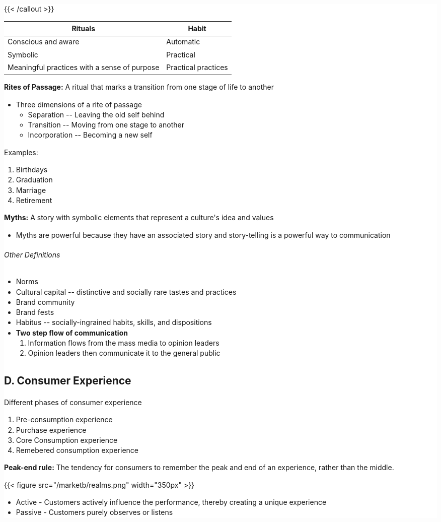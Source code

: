 {{< /callout >}}

| Rituals                                      | Habit               |
| -------------------------------------------- | ------------------- |
| Conscious and aware                          | Automatic           |
| Symbolic                                     | Practical           |
| Meaningful practices with a sense of purpose | Practical practices |

**Rites of Passage:** A ritual that marks a transition from one stage of life to another

- Three dimensions of a rite of passage
  - Separation -- Leaving the old self behind
  - Transition -- Moving from one stage to another
  - Incorporation -- Becoming a new self

Examples:

1. Birthdays
2. Graduation
3. Marriage
4. Retirement

**Myths:** A story with symbolic elements that represent a culture's idea and values

- Myths are powerful because they have an associated story and story-telling is a powerful way to communication

###### Other Definitions

- Norms
- Cultural capital -- distinctive and socially rare tastes and practices
- Brand community
- Brand fests
- Habitus -- socially-ingrained habits, skills, and dispositions
- **Two step flow of communication**
  1.  Information flows from the mass media to opinion leaders
  2.  Opinion leaders then communicate it to the general public

## D. Consumer Experience

Different phases of consumer experience

1. Pre-consumption experience
2. Purchase experience
3. Core Consumption experience
4. Remebered consumption experience

**Peak-end rule:** The tendency for consumers to remember the peak and end of an experience, rather than the middle.

{{< figure src="/marketb/realms.png" width="350px" >}}

- Active - Customers actively influence the performance, thereby creating a unique experience
- Passive - Customers purely observes or listens
